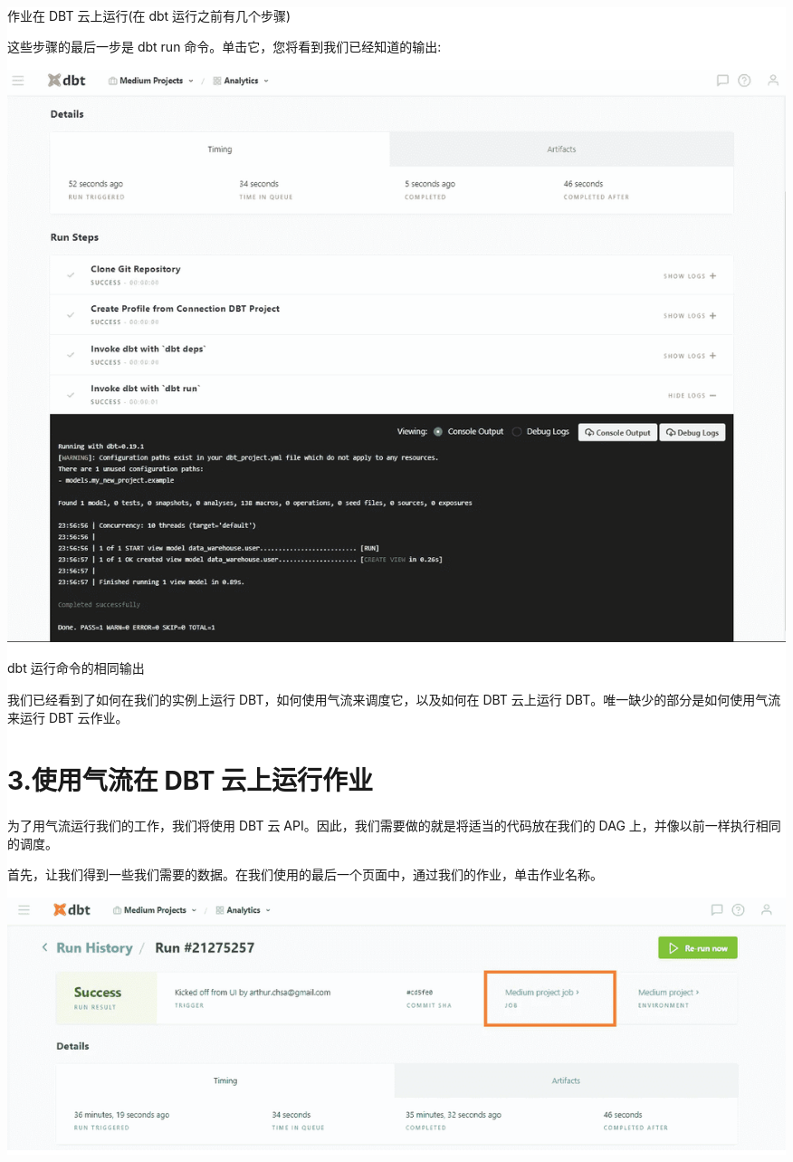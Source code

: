 作业在 DBT 云上运行(在 dbt 运行之前有几个步骤)

这些步骤的最后一步是 dbt run 命令。单击它，您将看到我们已经知道的输出:

![](img/0e517ab7c56d0ba1a6c9dc781b3e244c.png)

dbt 运行命令的相同输出

我们已经看到了如何在我们的实例上运行 DBT，如何使用气流来调度它，以及如何在 DBT 云上运行 DBT。唯一缺少的部分是如何使用气流来运行 DBT 云作业。

# 3.使用气流在 DBT 云上运行作业

为了用气流运行我们的工作，我们将使用 DBT 云 API。因此，我们需要做的就是将适当的代码放在我们的 DAG 上，并像以前一样执行相同的调度。

首先，让我们得到一些我们需要的数据。在我们使用的最后一个页面中，通过我们的作业，单击作业名称。

![](img/0ac65fa75d3f996cfc81643244583206.png)
